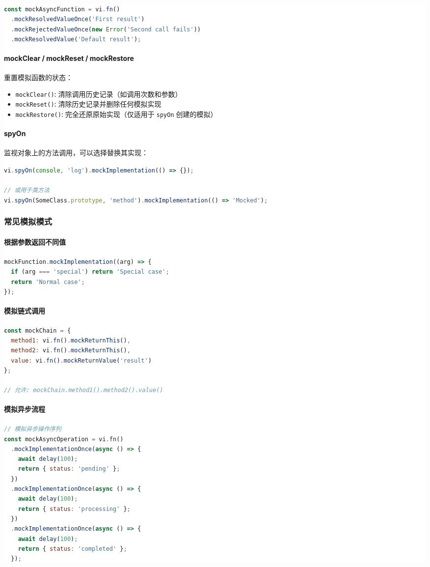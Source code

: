 
```javascript
const mockAsyncFunction = vi.fn()
  .mockResolvedValueOnce('First result')
  .mockRejectedValueOnce(new Error('Second call fails'))
  .mockResolvedValue('Default result');
```

#### mockClear / mockReset / mockRestore
重置模拟函数的状态：
* `mockClear()`: 清除调用历史记录（如调用次数和参数）
* `mockReset()`: 清除历史记录并删除任何模拟实现
* `mockRestore()`: 完全还原原始实现（仅适用于 `spyOn` 创建的模拟）

#### spyOn
监视对象上的方法调用，可以选择替换其实现：

```javascript
vi.spyOn(console, 'log').mockImplementation(() => {});

// 或用于类方法
vi.spyOn(SomeClass.prototype, 'method').mockImplementation(() => 'Mocked');
```

### 常见模拟模式

#### 根据参数返回不同值

```javascript
mockFunction.mockImplementation((arg) => {
  if (arg === 'special') return 'Special case';
  return 'Normal case';
});
```

#### 模拟链式调用

```javascript
const mockChain = {
  method1: vi.fn().mockReturnThis(),
  method2: vi.fn().mockReturnThis(),
  value: vi.fn().mockReturnValue('result')
};

// 允许: mockChain.method1().method2().value()
```

#### 模拟异步流程

```javascript
// 模拟异步操作序列
const mockAsyncOperation = vi.fn()
  .mockImplementationOnce(async () => {
    await delay(100);
    return { status: 'pending' };
  })
  .mockImplementationOnce(async () => {
    await delay(100);
    return { status: 'processing' };
  })
  .mockImplementationOnce(async () => {
    await delay(100);
    return { status: 'completed' };
  });
```
